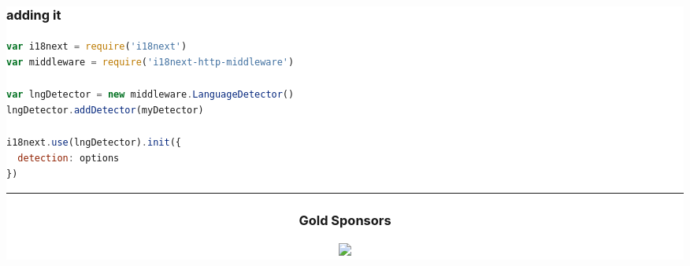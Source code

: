 ### adding it

```js
var i18next = require('i18next')
var middleware = require('i18next-http-middleware')

var lngDetector = new middleware.LanguageDetector()
lngDetector.addDetector(myDetector)

i18next.use(lngDetector).init({
  detection: options
})
```

---

<h3 align='center'>Gold Sponsors</h3>

<p align='center'>
  <a href='https://locize.com/' target='_blank'>
    <img src='https://raw.githubusercontent.com/i18next/i18next/master/assets/locize_sponsor_240.gif' width='240px'>
  </a>
</p>
